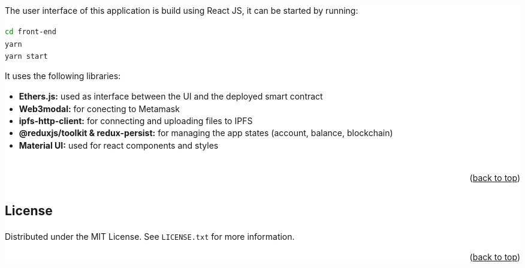   The user interface of this application is build using React JS, it can be started by running: 
   ```sh
   cd front-end
   yarn
   yarn start
   ```
   It uses the following libraries:
      <ul>
        <li><b>Ethers.js:</b> used as interface between the UI and the deployed smart contract</li>
        <li><b>Web3modal:</b> for conecting to Metamask</li>
        <li><b>ipfs-http-client:</b> for connecting  and uploading files to IPFS </li>
        <li><b>@reduxjs/toolkit & redux-persist:</b> for managing the app states (account, balance, blockchain) </li>
        <li><b>Material UI:</b> used for react components and styles </li>    
      </ul>

   
<p align="right">(<a href="#top">back to top</a>)</p>



## License

Distributed under the MIT License. See `LICENSE.txt` for more information.

<p align="right">(<a href="#top">back to top</a>)</p>

